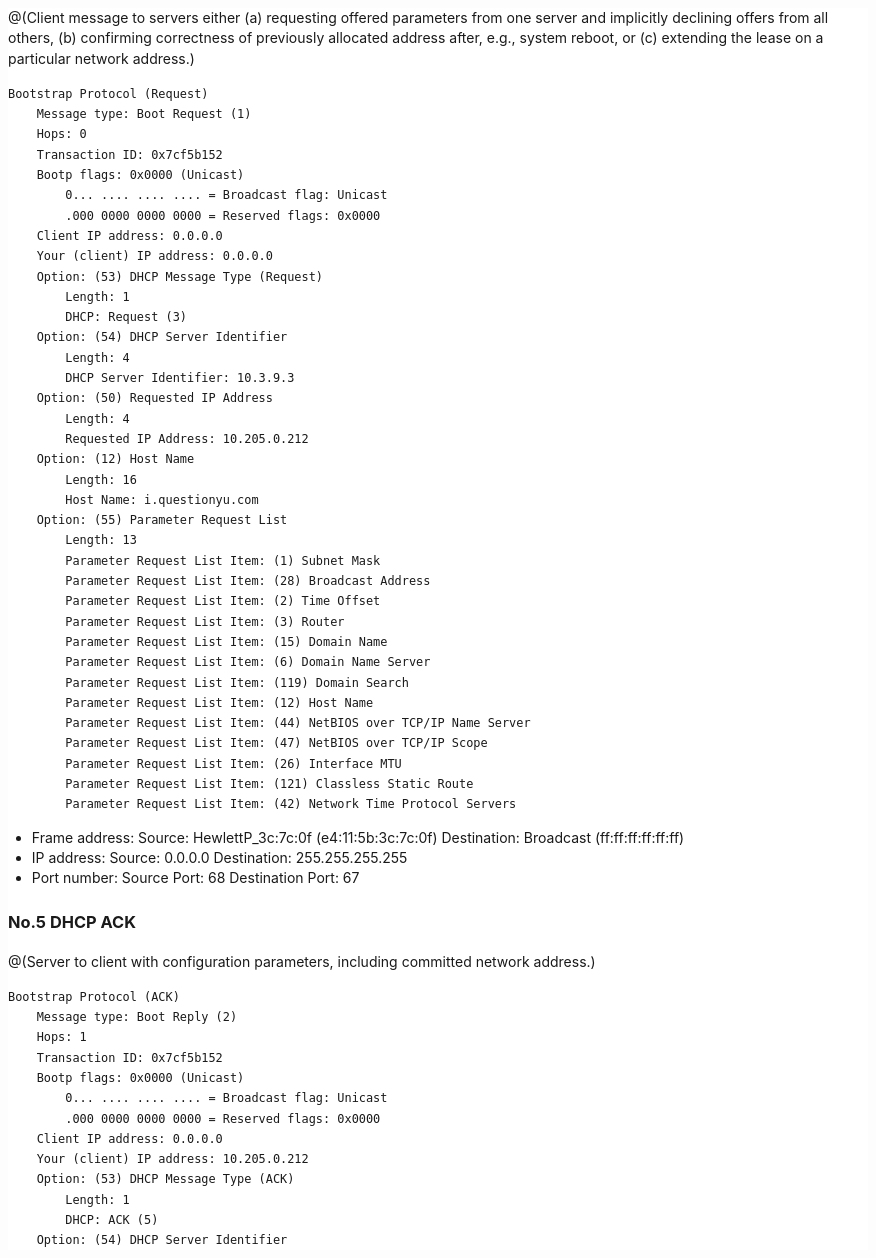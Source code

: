 @(Client message to servers either (a) requesting offered parameters from one server and implicitly declining offers from all others, (b) confirming correctness of previously allocated address after, e.g., system reboot, or (c) extending the lease on a particular network address.)

``` plain
Bootstrap Protocol (Request)
    Message type: Boot Request (1)
    Hops: 0
    Transaction ID: 0x7cf5b152
    Bootp flags: 0x0000 (Unicast)
        0... .... .... .... = Broadcast flag: Unicast
        .000 0000 0000 0000 = Reserved flags: 0x0000
    Client IP address: 0.0.0.0
    Your (client) IP address: 0.0.0.0
    Option: (53) DHCP Message Type (Request)
        Length: 1
        DHCP: Request (3)
    Option: (54) DHCP Server Identifier
        Length: 4
        DHCP Server Identifier: 10.3.9.3
    Option: (50) Requested IP Address
        Length: 4
        Requested IP Address: 10.205.0.212
    Option: (12) Host Name
        Length: 16
        Host Name: i.questionyu.com
    Option: (55) Parameter Request List
        Length: 13
        Parameter Request List Item: (1) Subnet Mask
        Parameter Request List Item: (28) Broadcast Address
        Parameter Request List Item: (2) Time Offset
        Parameter Request List Item: (3) Router
        Parameter Request List Item: (15) Domain Name
        Parameter Request List Item: (6) Domain Name Server
        Parameter Request List Item: (119) Domain Search
        Parameter Request List Item: (12) Host Name
        Parameter Request List Item: (44) NetBIOS over TCP/IP Name Server
        Parameter Request List Item: (47) NetBIOS over TCP/IP Scope
        Parameter Request List Item: (26) Interface MTU
        Parameter Request List Item: (121) Classless Static Route
        Parameter Request List Item: (42) Network Time Protocol Servers
```

* Frame address: Source: HewlettP_3c:7c:0f (e4:11:5b:3c:7c:0f) Destination: Broadcast (ff:ff:ff:ff:ff:ff)
* IP address: Source: 0.0.0.0 Destination: 255.255.255.255
* Port number: Source Port: 68 Destination Port: 67

### No.5 DHCP ACK

@(Server to client with configuration parameters, including committed network address.)

``` plain
Bootstrap Protocol (ACK)
    Message type: Boot Reply (2)
    Hops: 1
    Transaction ID: 0x7cf5b152
    Bootp flags: 0x0000 (Unicast)
        0... .... .... .... = Broadcast flag: Unicast
        .000 0000 0000 0000 = Reserved flags: 0x0000
    Client IP address: 0.0.0.0
    Your (client) IP address: 10.205.0.212
    Option: (53) DHCP Message Type (ACK)
        Length: 1
        DHCP: ACK (5)
    Option: (54) DHCP Server Identifier
```